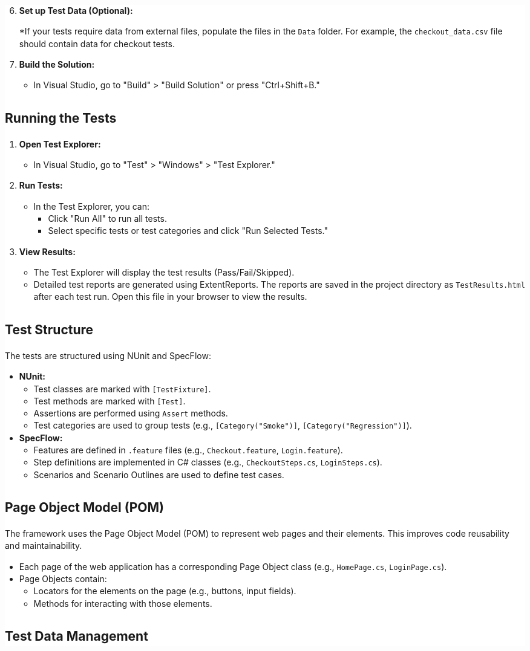 6.  **Set up Test Data (Optional):**

    *If your tests require data from external files, populate the files in the `Data` folder.  For example, the `checkout_data.csv` file should contain data for checkout tests.

7.  **Build the Solution:**

    * In Visual Studio, go to "Build" > "Build Solution" or press "Ctrl+Shift+B."

## Running the Tests

1.  **Open Test Explorer:**

    * In Visual Studio, go to "Test" > "Windows" > "Test Explorer."

2.  **Run Tests:**

    * In the Test Explorer, you can:
        * Click "Run All" to run all tests.
        * Select specific tests or test categories and click "Run Selected Tests."

3.  **View Results:**

    * The Test Explorer will display the test results (Pass/Fail/Skipped).
    * Detailed test reports are generated using ExtentReports.  The reports are saved in the project directory as `TestResults.html` after each test run.  Open this file in your browser to view the results.

## Test Structure

The tests are structured using NUnit and SpecFlow:

* **NUnit:**
    * Test classes are marked with `[TestFixture]`.
    * Test methods are marked with `[Test]`.
    * Assertions are performed using `Assert` methods.
    * Test categories are used to group tests (e.g., `[Category("Smoke")]`, `[Category("Regression")]`).
* **SpecFlow:**
    * Features are defined in `.feature` files (e.g., `Checkout.feature`, `Login.feature`).
    * Step definitions are implemented in C# classes (e.g., `CheckoutSteps.cs`, `LoginSteps.cs`).
    * Scenarios and Scenario Outlines are used to define test cases.

## Page Object Model (POM)

The framework uses the Page Object Model (POM) to represent web pages and their elements.  This improves code reusability and maintainability.

* Each page of the web application has a corresponding Page Object class (e.g., `HomePage.cs`, `LoginPage.cs`).
* Page Objects contain:
    * Locators for the elements on the page (e.g., buttons, input fields).
    * Methods for interacting with those elements.

## Test Data Management
